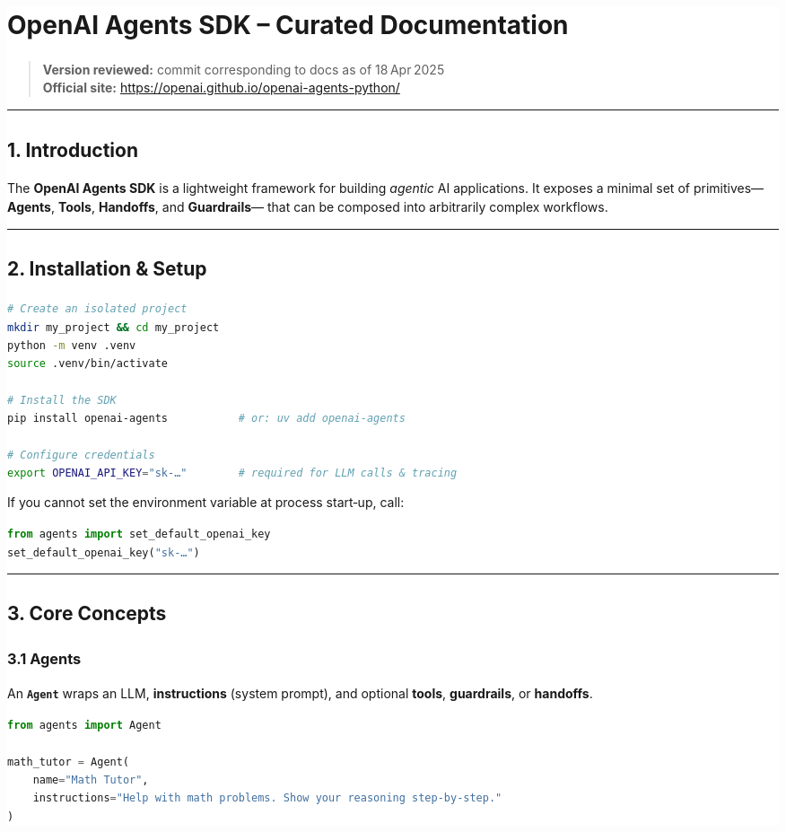 # OpenAI Agents SDK – Curated Documentation

> **Version reviewed:** commit corresponding to docs as of 18 Apr 2025  
> **Official site:** <https://openai.github.io/openai-agents-python/>

---

## 1. Introduction

The **OpenAI Agents SDK** is a lightweight framework for building *agentic* AI applications.
It exposes a minimal set of primitives—**Agents**, **Tools**, **Handoffs**, and **Guardrails**—
that can be composed into arbitrarily complex workflows.

---

## 2. Installation & Setup

```bash
# Create an isolated project
mkdir my_project && cd my_project
python -m venv .venv
source .venv/bin/activate

# Install the SDK
pip install openai-agents           # or: uv add openai-agents

# Configure credentials
export OPENAI_API_KEY="sk‑…"        # required for LLM calls & tracing
```

If you cannot set the environment variable at process start‑up, call:

```python
from agents import set_default_openai_key
set_default_openai_key("sk-…")
```

---

## 3. Core Concepts

### 3.1 Agents

An **`Agent`** wraps an LLM, **instructions** (system prompt), and optional
**tools**, **guardrails**, or **handoffs**.

```python
from agents import Agent

math_tutor = Agent(
    name="Math Tutor",
    instructions="Help with math problems. Show your reasoning step‑by‑step."
)
```
